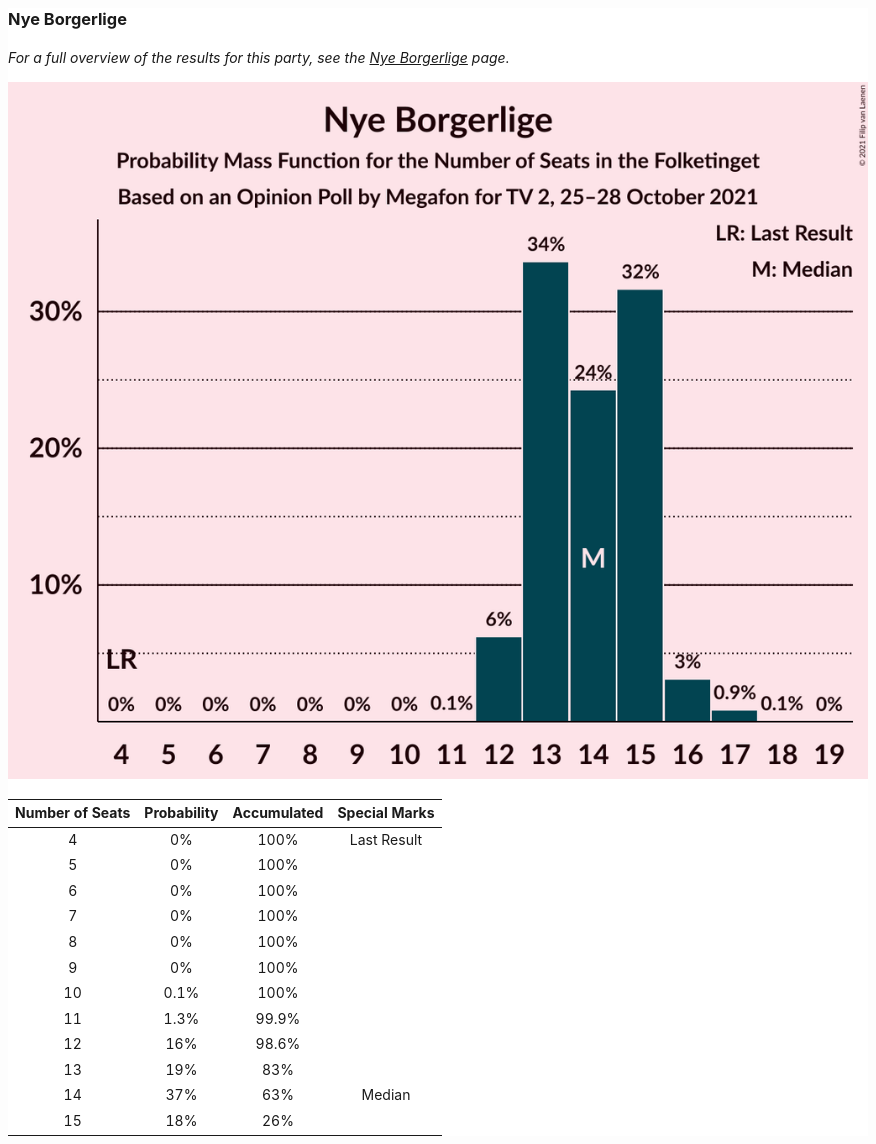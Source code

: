 ### Nye Borgerlige

*For a full overview of the results for this party, see the [Nye Borgerlige](party-nyeborgerlige.html) page.*

![Graph with seats probability mass function not yet produced](2021-10-28-Megafon-seats-pmf-nyeborgerlige.png "Seats Probability Mass Function")

| Number of Seats | Probability | Accumulated | Special Marks |
|:---------------:|:-----------:|:-----------:|:-------------:|
| 4 | 0% | 100% | Last Result |
| 5 | 0% | 100% |  |
| 6 | 0% | 100% |  |
| 7 | 0% | 100% |  |
| 8 | 0% | 100% |  |
| 9 | 0% | 100% |  |
| 10 | 0.1% | 100% |  |
| 11 | 1.3% | 99.9% |  |
| 12 | 16% | 98.6% |  |
| 13 | 19% | 83% |  |
| 14 | 37% | 63% | Median |
| 15 | 18% | 26% |  |